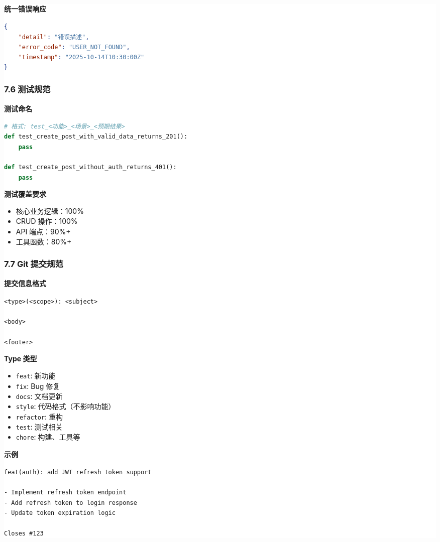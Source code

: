 **统一错误响应**
```json
{
    "detail": "错误描述",
    "error_code": "USER_NOT_FOUND",
    "timestamp": "2025-10-14T10:30:00Z"
}
```

### 7.6 测试规范

**测试命名**
```python
# 格式: test_<功能>_<场景>_<预期结果>
def test_create_post_with_valid_data_returns_201():
    pass

def test_create_post_without_auth_returns_401():
    pass
```

**测试覆盖要求**
- 核心业务逻辑：100%
- CRUD 操作：100%
- API 端点：90%+
- 工具函数：80%+

### 7.7 Git 提交规范

**提交信息格式**
```
<type>(<scope>): <subject>

<body>

<footer>
```

**Type 类型**
- `feat`: 新功能
- `fix`: Bug 修复
- `docs`: 文档更新
- `style`: 代码格式（不影响功能）
- `refactor`: 重构
- `test`: 测试相关
- `chore`: 构建、工具等

**示例**
```
feat(auth): add JWT refresh token support

- Implement refresh token endpoint
- Add refresh token to login response
- Update token expiration logic

Closes #123
```
